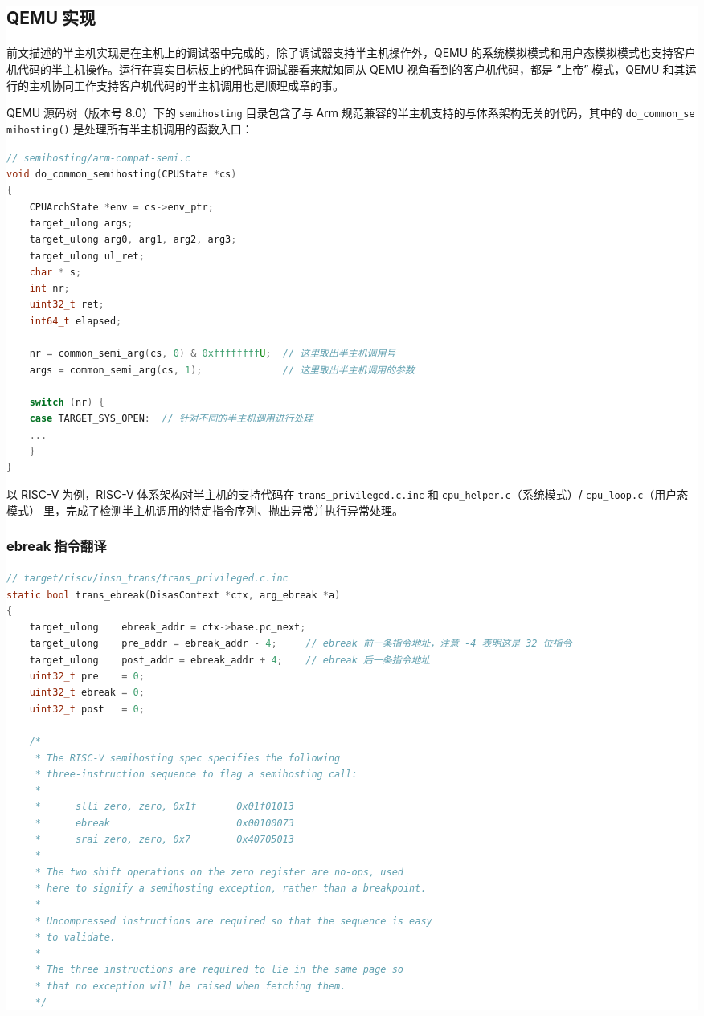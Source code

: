 ## QEMU 实现

前文描述的半主机实现是在主机上的调试器中完成的，除了调试器支持半主机操作外，QEMU 的系统模拟模式和用户态模拟模式也支持客户机代码的半主机操作。运行在真实目标板上的代码在调试器看来就如同从 QEMU 视角看到的客户机代码，都是 “上帝” 模式，QEMU 和其运行的主机协同工作支持客户机代码的半主机调用也是顺理成章的事。

QEMU 源码树（版本号 8.0）下的 `semihosting` 目录包含了与 Arm 规范兼容的半主机支持的与体系架构无关的代码，其中的 `do_common_semihosting()` 是处理所有半主机调用的函数入口：

```C
// semihosting/arm-compat-semi.c
void do_common_semihosting(CPUState *cs)
{
    CPUArchState *env = cs->env_ptr;
    target_ulong args;
    target_ulong arg0, arg1, arg2, arg3;
    target_ulong ul_ret;
    char * s;
    int nr;
    uint32_t ret;
    int64_t elapsed;

    nr = common_semi_arg(cs, 0) & 0xffffffffU;  // 这里取出半主机调用号
    args = common_semi_arg(cs, 1);              // 这里取出半主机调用的参数

    switch (nr) {
    case TARGET_SYS_OPEN:  // 针对不同的半主机调用进行处理
    ...
    }
}
```

以 RISC-V 为例，RISC-V 体系架构对半主机的支持代码在 `trans_privileged.c.inc` 和 `cpu_helper.c`（系统模式）/ `cpu_loop.c`（用户态模式） 里，完成了检测半主机调用的特定指令序列、抛出异常并执行异常处理。

### ebreak 指令翻译

```C
// target/riscv/insn_trans/trans_privileged.c.inc
static bool trans_ebreak(DisasContext *ctx, arg_ebreak *a)
{
    target_ulong    ebreak_addr = ctx->base.pc_next;
    target_ulong    pre_addr = ebreak_addr - 4;     // ebreak 前一条指令地址，注意 -4 表明这是 32 位指令
    target_ulong    post_addr = ebreak_addr + 4;    // ebreak 后一条指令地址
    uint32_t pre    = 0;
    uint32_t ebreak = 0;
    uint32_t post   = 0;

    /*
     * The RISC-V semihosting spec specifies the following
     * three-instruction sequence to flag a semihosting call:
     *
     *      slli zero, zero, 0x1f       0x01f01013
     *      ebreak                      0x00100073
     *      srai zero, zero, 0x7        0x40705013
     *
     * The two shift operations on the zero register are no-ops, used
     * here to signify a semihosting exception, rather than a breakpoint.
     *
     * Uncompressed instructions are required so that the sequence is easy
     * to validate.
     *
     * The three instructions are required to lie in the same page so
     * that no exception will be raised when fetching them.
     */

```